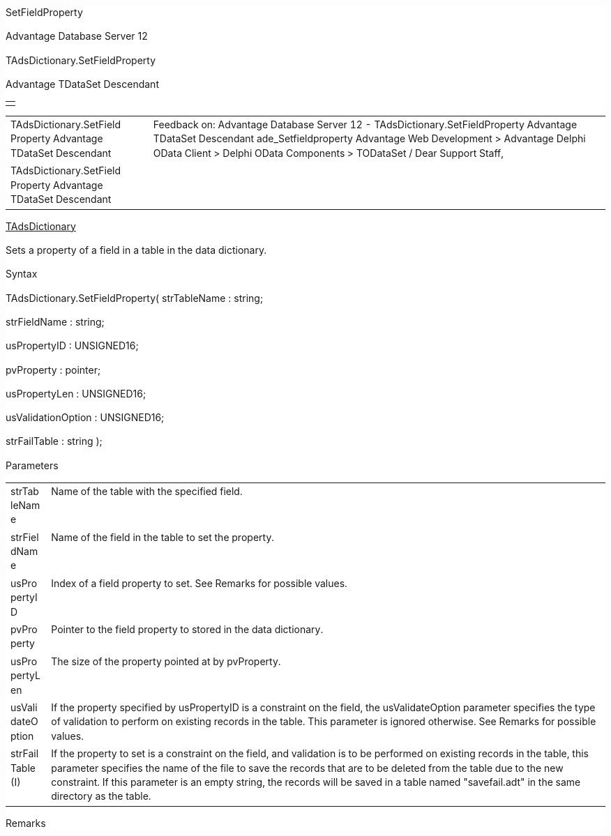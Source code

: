 SetFieldProperty




Advantage Database Server 12  

TAdsDictionary.SetFieldProperty

Advantage TDataSet Descendant

|  |
| --- |
|  |

|  |  |  |  |  |
| --- | --- | --- | --- | --- |
| TAdsDictionary.SetFieldProperty  Advantage TDataSet Descendant |  |  | Feedback on: Advantage Database Server 12 - TAdsDictionary.SetFieldProperty Advantage TDataSet Descendant ade\_Setfieldproperty Advantage Web Development > Advantage Delphi OData Client > Delphi OData Components > TODataSet / Dear Support Staff, |  |
| TAdsDictionary.SetFieldProperty  Advantage TDataSet Descendant |  |  |  |  |

[TAdsDictionary](ade_tadsdictionary.htm)

Sets a property of a field in a table in the data dictionary.

Syntax

TAdsDictionary.SetFieldProperty( strTableName : string;

strFieldName : string;

usPropertyID : UNSIGNED16;

pvProperty : pointer;

usPropertyLen : UNSIGNED16;

usValidationOption : UNSIGNED16;

strFailTable : string );

Parameters

|  |  |
| --- | --- |
| strTableName | Name of the table with the specified field. |
| strFieldName | Name of the field in the table to set the property. |
| usPropertyID | Index of a field property to set. See Remarks for possible values. |
| pvProperty | Pointer to the field property to stored in the data dictionary. |
| usPropertyLen | The size of the property pointed at by pvProperty. |
| usValidateOption | If the property specified by usPropertyID is a constraint on the field, the usValidateOption parameter specifies the type of validation to perform on existing records in the table. This parameter is ignored otherwise. See Remarks for possible values. |
| strFailTable (I) | If the property to set is a constraint on the field, and validation is to be performed on existing records in the table, this parameter specifies the name of the file to save the records that are to be deleted from the table due to the new constraint. If this parameter is an empty string, the records will be saved in a table named "savefail.adt" in the same directory as the table. |

Remarks
